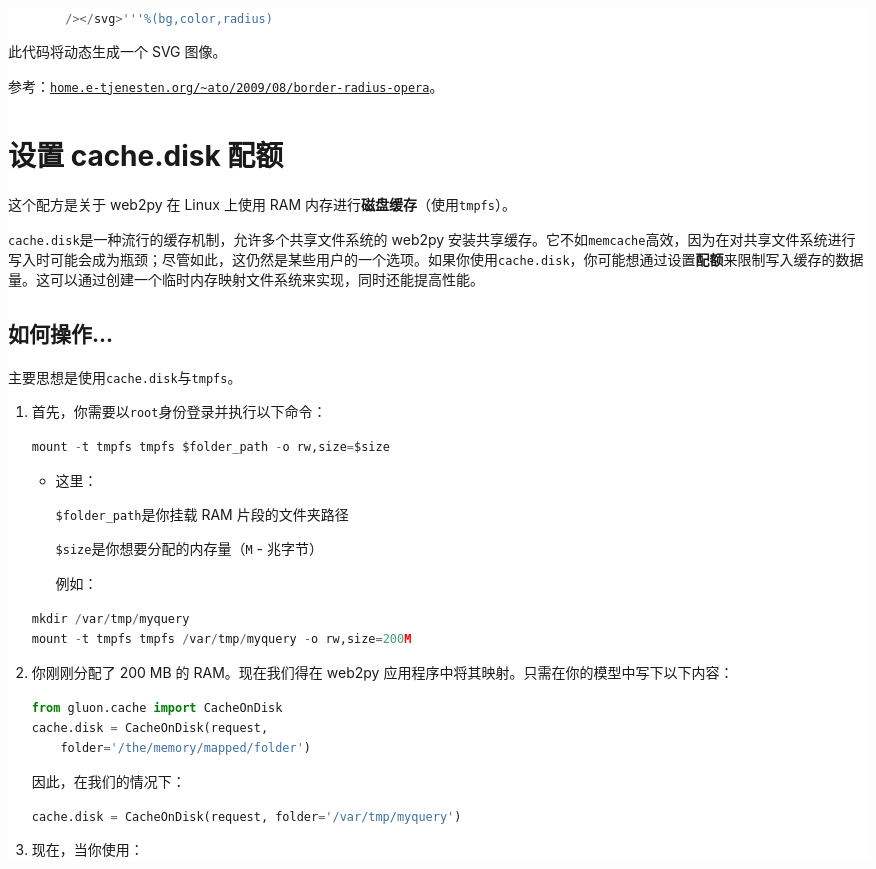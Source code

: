 ```py
		/></svg>'''%(bg,color,radius)

```

此代码将动态生成一个 SVG 图像。

参考：[`home.e-tjenesten.org/~ato/2009/08/border-radius-opera`](http://home.e-tjenesten.org/~ato/2009/08/border-radius-opera)。

# 设置 cache.disk 配额

这个配方是关于 web2py 在 Linux 上使用 RAM 内存进行**磁盘缓存**（使用`tmpfs`）。

`cache.disk`是一种流行的缓存机制，允许多个共享文件系统的 web2py 安装共享缓存。它不如`memcache`高效，因为在对共享文件系统进行写入时可能会成为瓶颈；尽管如此，这仍然是某些用户的一个选项。如果你使用`cache.disk`，你可能想通过设置**配额**来限制写入缓存的数据量。这可以通过创建一个临时内存映射文件系统来实现，同时还能提高性能。

## 如何操作...

主要思想是使用`cache.disk`与`tmpfs`。

1.  首先，你需要以`root`身份登录并执行以下命令：

    ```py
    mount -t tmpfs tmpfs $folder_path -o rw,size=$size

    ```

    +   这里：

        `$folder_path`是你挂载 RAM 片段的文件夹路径

        `$size`是你想要分配的内存量（`M` - 兆字节）

        例如：

    ```py
    mkdir /var/tmp/myquery
    mount -t tmpfs tmpfs /var/tmp/myquery -o rw,size=200M

    ```

1.  你刚刚分配了 200 MB 的 RAM。现在我们得在 web2py 应用程序中将其映射。只需在你的模型中写下以下内容：

    ```py
    from gluon.cache import CacheOnDisk
    cache.disk = CacheOnDisk(request,
    	folder='/the/memory/mapped/folder')

    ```

    因此，在我们的情况下：

    ```py
    cache.disk = CacheOnDisk(request, folder='/var/tmp/myquery')

    ```

1.  现在，当你使用：
